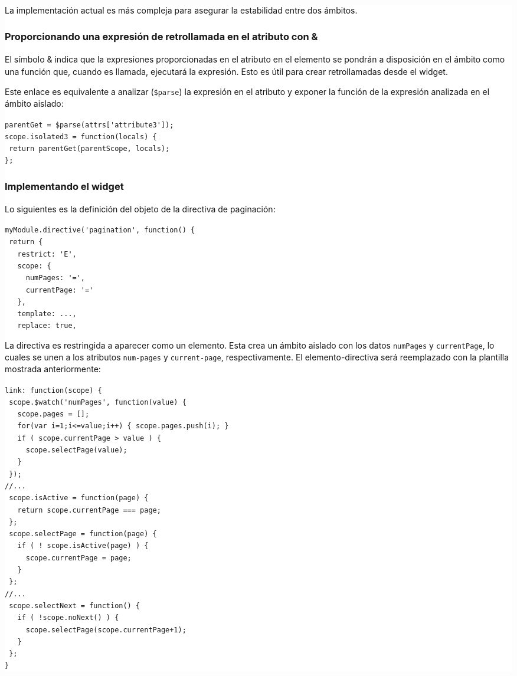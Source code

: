 La implementación actual es más compleja para asegurar la estabilidad entre dos ámbitos.

### Proporcionando una expresión de retrollamada en el atributo con &

El símbolo & indica que la expresiones proporcionadas en el atributo en el elemento se pondrán a disposición en el ámbito como una función que, cuando es llamada, ejecutará la expresión. Esto es útil para crear retrollamadas desde el widget.  

Este enlace es equivalente a analizar (`$parse`) la expresión en el atributo y exponer la función de la expresión analizada en el ámbito aislado:

```
parentGet = $parse(attrs['attribute3']);
scope.isolated3 = function(locals) {
 return parentGet(parentScope, locals);
};
```

### Implementando el widget

Lo siguientes es la definición del objeto de la directiva de paginación:

```
myModule.directive('pagination', function() {
 return {
   restrict: 'E',
   scope: {
     numPages: '=',
     currentPage: '='
   },
   template: ...,
   replace: true,
```

La directiva es restringida a aparecer como un elemento. Esta crea un ámbito aislado con los datos `numPages` y `currentPage`, lo cuales se unen a los atributos `num-pages` y `current-page`, respectivamente. El elemento-directiva será reemplazado con la plantilla mostrada anteriormente:

```
link: function(scope) {
 scope.$watch('numPages', function(value) {
   scope.pages = [];
   for(var i=1;i<=value;i++) { scope.pages.push(i); }
   if ( scope.currentPage > value ) {
     scope.selectPage(value);
   }
 });
//...
 scope.isActive = function(page) {
   return scope.currentPage === page;
 };
 scope.selectPage = function(page) {
   if ( ! scope.isActive(page) ) {
     scope.currentPage = page;
   }
 };
//...
 scope.selectNext = function() {
   if ( !scope.noNext() ) {
     scope.selectPage(scope.currentPage+1);
   }
 };
}
```
